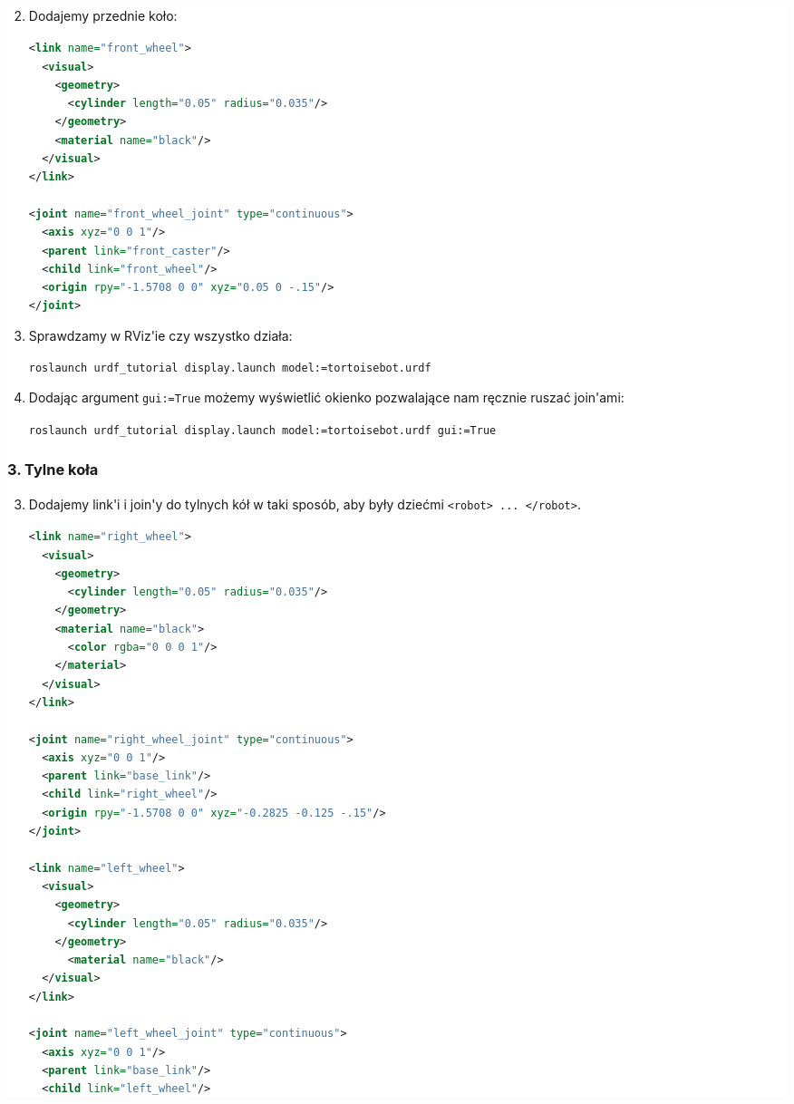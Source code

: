 2. Dodajemy przednie koło:

   ```xml
   <link name="front_wheel">
     <visual>
       <geometry>
         <cylinder length="0.05" radius="0.035"/>
       </geometry>
       <material name="black"/>
     </visual>
   </link>

   <joint name="front_wheel_joint" type="continuous">
     <axis xyz="0 0 1"/>
     <parent link="front_caster"/>
     <child link="front_wheel"/>
     <origin rpy="-1.5708 0 0" xyz="0.05 0 -.15"/>
   </joint>
   ```

3. Sprawdzamy w RViz'ie czy wszystko działa:

   ```sh
   roslaunch urdf_tutorial display.launch model:=tortoisebot.urdf
   ```

4. Dodając argument `gui:=True` możemy wyświetlić okienko pozwalające nam ręcznie ruszać join'ami:
   ```sh
   roslaunch urdf_tutorial display.launch model:=tortoisebot.urdf gui:=True
   ```

### 3. Tylne koła

3. Dodajemy link'i i join'y do tylnych kół w taki sposób, aby były dziećmi `<robot> ... </robot>`.

   ```xml
   <link name="right_wheel">
     <visual>
       <geometry>
         <cylinder length="0.05" radius="0.035"/>
       </geometry>
       <material name="black">
         <color rgba="0 0 0 1"/>
       </material>
     </visual>
   </link>

   <joint name="right_wheel_joint" type="continuous">
     <axis xyz="0 0 1"/>
     <parent link="base_link"/>
     <child link="right_wheel"/>
     <origin rpy="-1.5708 0 0" xyz="-0.2825 -0.125 -.15"/>
   </joint>

   <link name="left_wheel">
     <visual>
       <geometry>
         <cylinder length="0.05" radius="0.035"/>
       </geometry>
         <material name="black"/>
     </visual>
   </link>

   <joint name="left_wheel_joint" type="continuous">
     <axis xyz="0 0 1"/>
     <parent link="base_link"/>
     <child link="left_wheel"/>
   ```